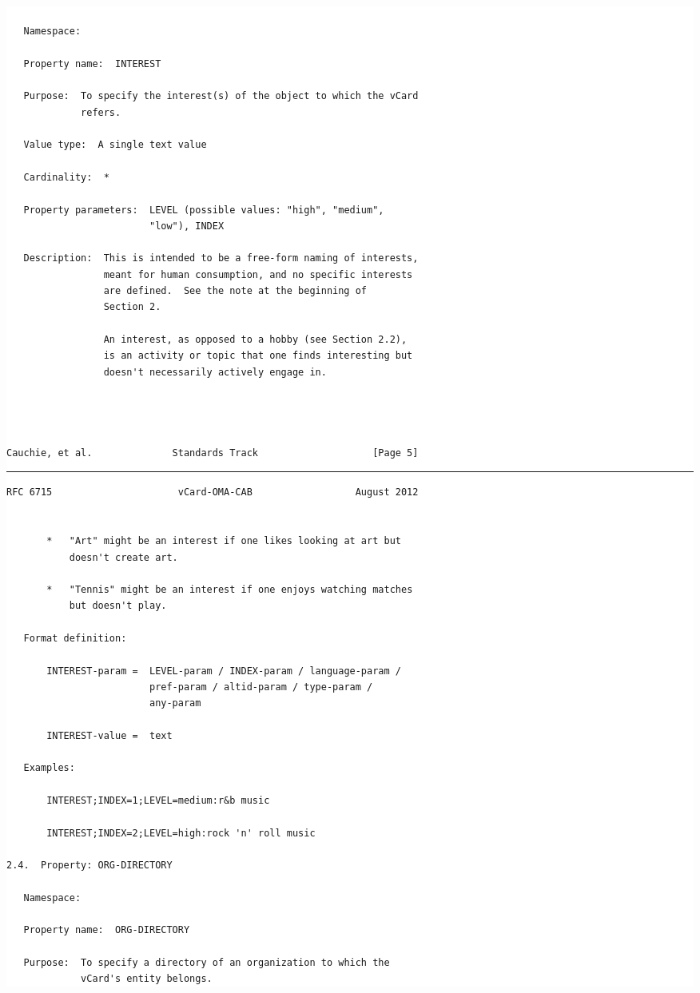``` newpage

   Namespace:

   Property name:  INTEREST

   Purpose:  To specify the interest(s) of the object to which the vCard
             refers.

   Value type:  A single text value

   Cardinality:  *

   Property parameters:  LEVEL (possible values: "high", "medium",
                         "low"), INDEX

   Description:  This is intended to be a free-form naming of interests,
                 meant for human consumption, and no specific interests
                 are defined.  See the note at the beginning of
                 Section 2.

                 An interest, as opposed to a hobby (see Section 2.2),
                 is an activity or topic that one finds interesting but
                 doesn't necessarily actively engage in.




Cauchie, et al.              Standards Track                    [Page 5]
```

------------------------------------------------------------------------

``` newpage
RFC 6715                      vCard-OMA-CAB                  August 2012


       *   "Art" might be an interest if one likes looking at art but
           doesn't create art.

       *   "Tennis" might be an interest if one enjoys watching matches
           but doesn't play.

   Format definition:

       INTEREST-param =  LEVEL-param / INDEX-param / language-param /
                         pref-param / altid-param / type-param /
                         any-param

       INTEREST-value =  text

   Examples:

       INTEREST;INDEX=1;LEVEL=medium:r&b music

       INTEREST;INDEX=2;LEVEL=high:rock 'n' roll music

2.4.  Property: ORG-DIRECTORY

   Namespace:

   Property name:  ORG-DIRECTORY

   Purpose:  To specify a directory of an organization to which the
             vCard's entity belongs.
```